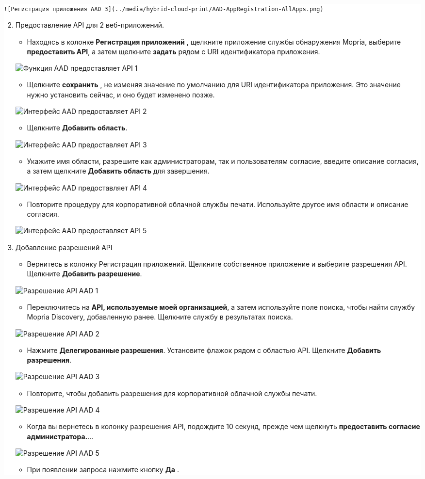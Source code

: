     ![Регистрация приложения AAD 3](../media/hybrid-cloud-print/AAD-AppRegistration-AllApps.png)

2. Предоставление API для 2 веб-приложений.
    - Находясь в колонке **Регистрация приложений** , щелкните приложение службы обнаружения Mopria, выберите **предоставить API**, а затем щелкните **задать** рядом с URI идентификатора приложения.

    ![Функция AAD предоставляет API 1](../media/hybrid-cloud-print/AAD-AppRegistration-Mopria-ExposeAPI.png)

    - Щелкните **сохранить** , не изменяя значение по умолчанию для URI идентификатора приложения. Это значение нужно установить сейчас, и оно будет изменено позже.

    ![Интерфейс AAD предоставляет API 2](../media/hybrid-cloud-print/AAD-AppRegistration-Mopria-ExposeAPI-Save.png)

    - Щелкните **Добавить область**.

    ![Интерфейс AAD предоставляет API 3](../media/hybrid-cloud-print/AAD-AppRegistration-Mopria-ExposeAPI-AddScope.png)

    - Укажите имя области, разрешите как администраторам, так и пользователям согласие, введите описание согласия, а затем щелкните **Добавить область** для завершения.

    ![Интерфейс AAD предоставляет API 4](../media/hybrid-cloud-print/AAD-AppRegistration-Mopria-ExposeAPI-ScopeName.png)

    - Повторите процедуру для корпоративной облачной службы печати. Используйте другое имя области и описание согласия.

    ![Интерфейс AAD предоставляет API 5](../media/hybrid-cloud-print/AAD-AppRegistration-ECP-ExposeAPI-ScopeName.png)

3. Добавление разрешений API
    - Вернитесь в колонку Регистрация приложений. Щелкните собственное приложение и выберите разрешения API. Щелкните **Добавить разрешение**.

    ![Разрешение API AAD 1](../media/hybrid-cloud-print/AAD-AppRegistration-APIPermission.png)

    - Переключитесь на **API, используемые моей организацией**, а затем используйте поле поиска, чтобы найти службу Mopria Discovery, добавленную ранее. Щелкните службу в результатах поиска.

    ![Разрешение API AAD 2](../media/hybrid-cloud-print/AAD-AppRegistration-APIPermission-Mopria.png)

    - Нажмите **Делегированные разрешения**. Установите флажок рядом с областью API. Щелкните **Добавить разрешения**.

    ![Разрешение API AAD 3](../media/hybrid-cloud-print/AAD-AppRegistration-APIPermission-Mopria-Add.png)

    - Повторите, чтобы добавить разрешения для корпоративной облачной службы печати.

    ![Разрешение API AAD 4](../media/hybrid-cloud-print/AAD-AppRegistration-APIPermission-ECP-Add.png)

    - Когда вы вернетесь в колонку разрешения API, подождите 10 секунд, прежде чем щелкнуть **предоставить согласие администратора.**...

    ![Разрешение API AAD 5](../media/hybrid-cloud-print/AAD-AppRegistration-APIPermission-GrantConsent.png)

    - При появлении запроса нажмите кнопку **Да** .
